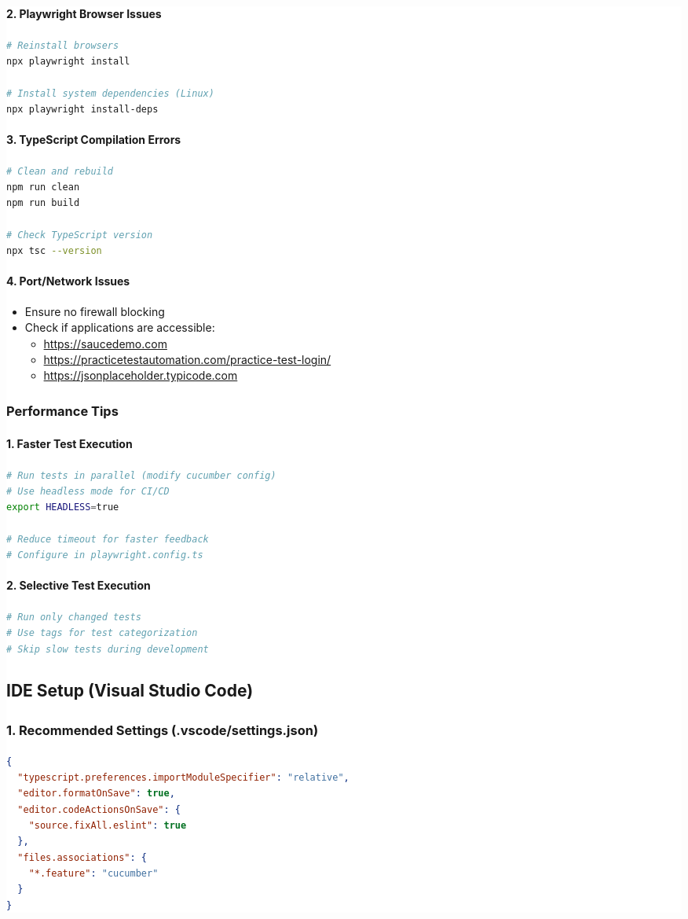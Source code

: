 #### 2. Playwright Browser Issues
```bash
# Reinstall browsers
npx playwright install

# Install system dependencies (Linux)
npx playwright install-deps
```

#### 3. TypeScript Compilation Errors
```bash
# Clean and rebuild
npm run clean
npm run build

# Check TypeScript version
npx tsc --version
```

#### 4. Port/Network Issues
- Ensure no firewall blocking
- Check if applications are accessible:
  - https://saucedemo.com
  - https://practicetestautomation.com/practice-test-login/
  - https://jsonplaceholder.typicode.com

### Performance Tips

#### 1. Faster Test Execution
```bash
# Run tests in parallel (modify cucumber config)
# Use headless mode for CI/CD
export HEADLESS=true

# Reduce timeout for faster feedback
# Configure in playwright.config.ts
```

#### 2. Selective Test Execution
```bash
# Run only changed tests
# Use tags for test categorization
# Skip slow tests during development
```

## IDE Setup (Visual Studio Code)

### 1. Recommended Settings (.vscode/settings.json)
```json
{
  "typescript.preferences.importModuleSpecifier": "relative",
  "editor.formatOnSave": true,
  "editor.codeActionsOnSave": {
    "source.fixAll.eslint": true
  },
  "files.associations": {
    "*.feature": "cucumber"
  }
}
```

